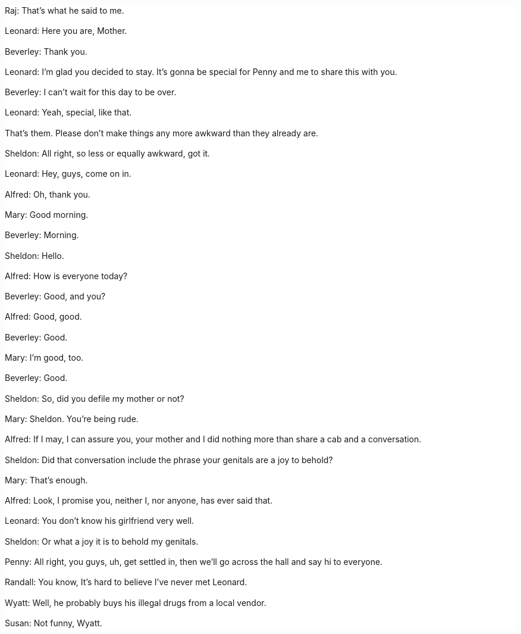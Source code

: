 Raj: That’s what he said to me.

Leonard: Here you are, Mother.

Beverley: Thank you.

Leonard: I’m glad you decided to stay. It’s gonna be special for Penny and me to share this with you.

Beverley: I can’t wait for this day to be over.

Leonard: Yeah, special, like that. 

That’s them. Please don’t make things any more awkward than they already are.

Sheldon: All right, so less or equally awkward, got it.

Leonard: Hey, guys, come on in.

Alfred: Oh, thank you.

Mary: Good morning.

Beverley: Morning.

Sheldon: Hello.

Alfred: How is everyone today?

Beverley: Good, and you?

Alfred: Good, good.

Beverley: Good.

Mary: I’m good, too.

Beverley: Good.

Sheldon: So, did you defile my mother or not?

Mary: Sheldon. You’re being rude.

Alfred: If I may, I can assure you, your mother and I did nothing more than share a cab and a conversation.

Sheldon: Did that conversation include the phrase your genitals are a joy to behold?

Mary: That’s enough.

Alfred: Look, I promise you, neither I, nor anyone, has ever said that.

Leonard: You don’t know his girlfriend very well.

Sheldon: Or what a joy it is to behold my genitals.

Penny: All right, you guys, uh, get settled in, then we’ll go across the hall and say hi to everyone.

Randall: You know, It’s hard to believe I’ve never met Leonard.

Wyatt: Well, he probably buys his illegal drugs from a local vendor.

Susan: Not funny, Wyatt.
